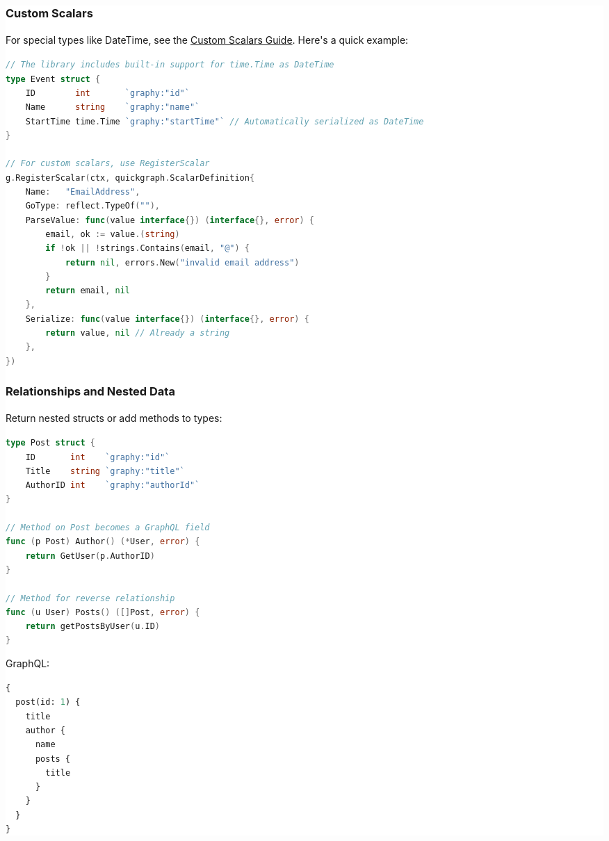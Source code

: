 ### Custom Scalars

For special types like DateTime, see the [Custom Scalars Guide](CUSTOM_SCALARS.md). Here's a quick example:

```go
// The library includes built-in support for time.Time as DateTime
type Event struct {
    ID        int       `graphy:"id"`
    Name      string    `graphy:"name"`
    StartTime time.Time `graphy:"startTime"` // Automatically serialized as DateTime
}

// For custom scalars, use RegisterScalar
g.RegisterScalar(ctx, quickgraph.ScalarDefinition{
    Name:   "EmailAddress",
    GoType: reflect.TypeOf(""),
    ParseValue: func(value interface{}) (interface{}, error) {
        email, ok := value.(string)
        if !ok || !strings.Contains(email, "@") {
            return nil, errors.New("invalid email address")
        }
        return email, nil
    },
    Serialize: func(value interface{}) (interface{}, error) {
        return value, nil // Already a string
    },
})
```

### Relationships and Nested Data

Return nested structs or add methods to types:
```go
type Post struct {
    ID       int    `graphy:"id"`
    Title    string `graphy:"title"`
    AuthorID int    `graphy:"authorId"`
}

// Method on Post becomes a GraphQL field
func (p Post) Author() (*User, error) {
    return GetUser(p.AuthorID)
}

// Method for reverse relationship
func (u User) Posts() ([]Post, error) {
    return getPostsByUser(u.ID)
}
```

GraphQL:
```graphql
{
  post(id: 1) {
    title
    author {
      name
      posts {
        title
      }
    }
  }
}
```
